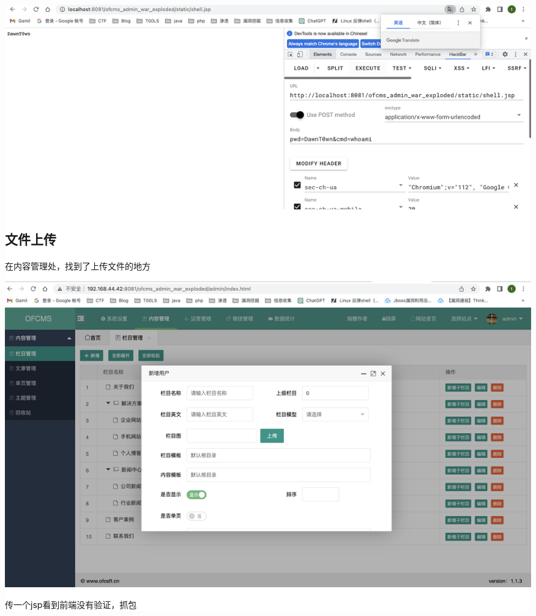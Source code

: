 ![image-20230418161419234](images/34.png)

## 文件上传

在内容管理处，找到了上传文件的地方

![image-20230418163343219](images/35.png)

传一个jsp看到前端没有验证，抓包
